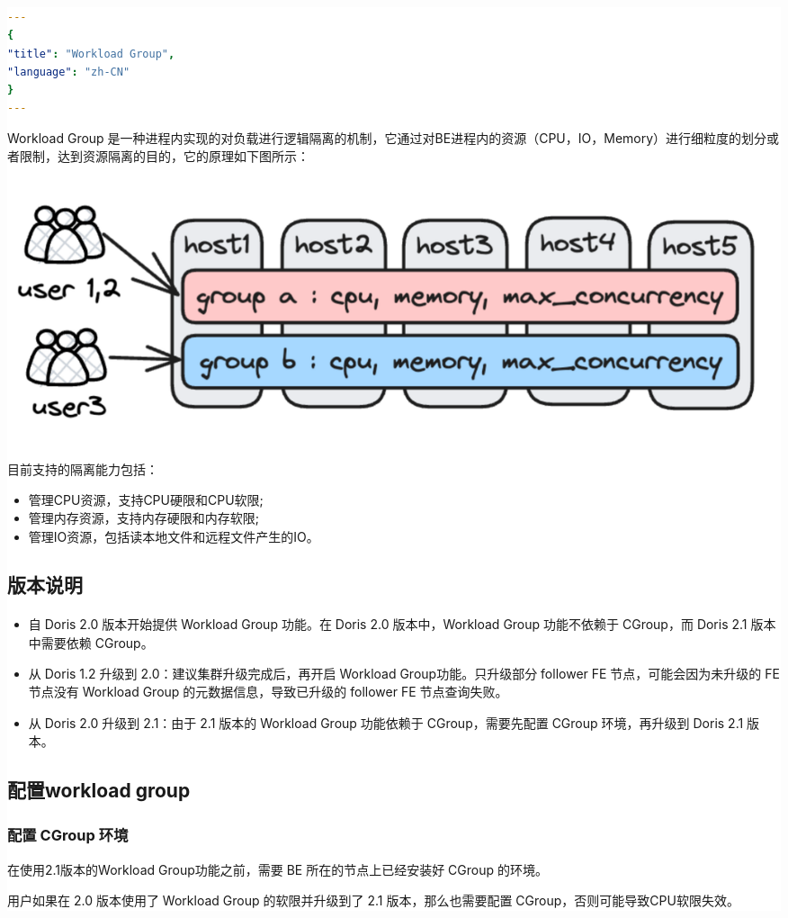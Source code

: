 ```yaml
---
{
"title": "Workload Group",
"language": "zh-CN"
}
---
```




Workload Group 是一种进程内实现的对负载进行逻辑隔离的机制，它通过对BE进程内的资源（CPU，IO，Memory）进行细粒度的划分或者限制，达到资源隔离的目的，它的原理如下图所示：

![workload_group](/images/workload_group_arch.png)

目前支持的隔离能力包括：

* 管理CPU资源，支持CPU硬限和CPU软限;
* 管理内存资源，支持内存硬限和内存软限;
* 管理IO资源，包括读本地文件和远程文件产生的IO。


## 版本说明

- 自 Doris 2.0 版本开始提供 Workload Group 功能。在 Doris 2.0 版本中，Workload Group 功能不依赖于 CGroup，而 Doris 2.1 版本中需要依赖 CGroup。

- 从 Doris 1.2 升级到 2.0：建议集群升级完成后，再开启 Workload Group功能。只升级部分 follower FE 节点，可能会因为未升级的 FE 节点没有 Workload Group 的元数据信息，导致已升级的 follower FE 节点查询失败。

- 从 Doris 2.0 升级到 2.1：由于 2.1 版本的 Workload Group 功能依赖于 CGroup，需要先配置 CGroup 环境，再升级到 Doris 2.1 版本。

## 配置workload group

### 配置 CGroup 环境

在使用2.1版本的Workload Group功能之前，需要 BE 所在的节点上已经安装好 CGroup 的环境。 

用户如果在 2.0 版本使用了 Workload Group 的软限并升级到了 2.1 版本，那么也需要配置 CGroup，否则可能导致CPU软限失效。
